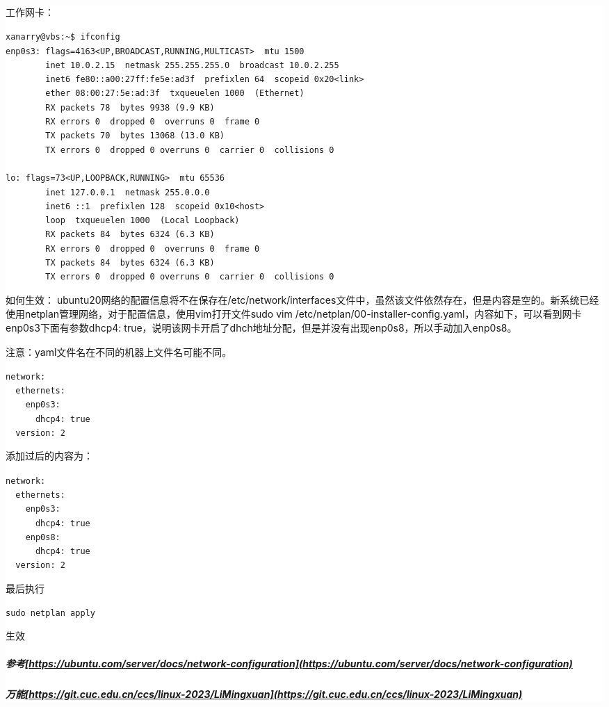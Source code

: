 
工作网卡：
```
xanarry@vbs:~$ ifconfig
enp0s3: flags=4163<UP,BROADCAST,RUNNING,MULTICAST>  mtu 1500
        inet 10.0.2.15  netmask 255.255.255.0  broadcast 10.0.2.255
        inet6 fe80::a00:27ff:fe5e:ad3f  prefixlen 64  scopeid 0x20<link>
        ether 08:00:27:5e:ad:3f  txqueuelen 1000  (Ethernet)
        RX packets 78  bytes 9938 (9.9 KB)
        RX errors 0  dropped 0  overruns 0  frame 0
        TX packets 70  bytes 13068 (13.0 KB)
        TX errors 0  dropped 0 overruns 0  carrier 0  collisions 0

lo: flags=73<UP,LOOPBACK,RUNNING>  mtu 65536
        inet 127.0.0.1  netmask 255.0.0.0
        inet6 ::1  prefixlen 128  scopeid 0x10<host>
        loop  txqueuelen 1000  (Local Loopback)
        RX packets 84  bytes 6324 (6.3 KB)
        RX errors 0  dropped 0  overruns 0  frame 0
        TX packets 84  bytes 6324 (6.3 KB)
        TX errors 0  dropped 0 overruns 0  carrier 0  collisions 0
```
如何生效：
ubuntu20网络的配置信息将不在保存在/etc/network/interfaces文件中，虽然该文件依然存在，但是内容是空的。新系统已经使用netplan管理网络，对于配置信息，使用vim打开文件sudo vim /etc/netplan/00-installer-config.yaml，内容如下，可以看到网卡enp0s3下面有参数dhcp4: true，说明该网卡开启了dhch地址分配，但是并没有出现enp0s8，所以手动加入enp0s8。

注意：yaml文件名在不同的机器上文件名可能不同。
```
network:
  ethernets:
    enp0s3:
      dhcp4: true
  version: 2
```
添加过后的内容为：
```
network:
  ethernets:
    enp0s3:
      dhcp4: true
    enp0s8:
      dhcp4: true
  version: 2
```
最后执行
```
sudo netplan apply
```
生效
##### 参考[https://ubuntu.com/server/docs/network-configuration](https://ubuntu.com/server/docs/network-configuration)
##### 万能[https://git.cuc.edu.cn/ccs/linux-2023/LiMingxuan](https://git.cuc.edu.cn/ccs/linux-2023/LiMingxuan)
